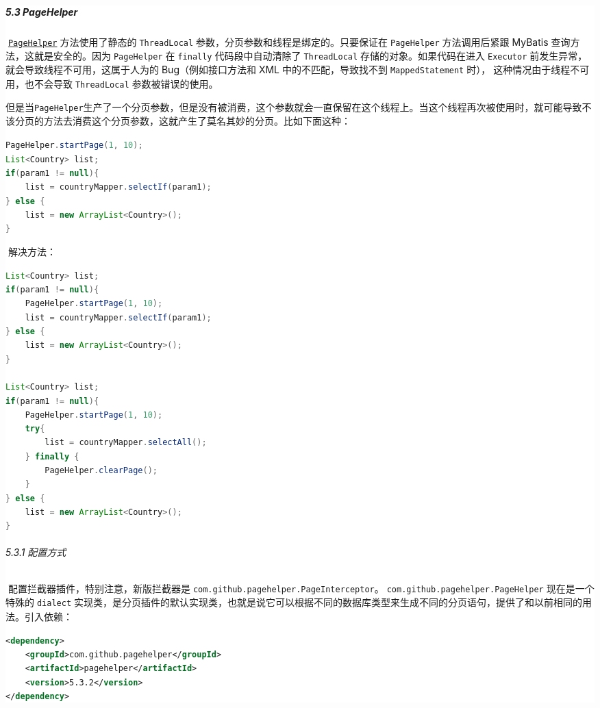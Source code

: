 ##### 5.3 PageHelper

​		[`PageHelper`](https://pagehelper.github.io/docs/howtouse/) 方法使用了静态的 `ThreadLocal` 参数，分页参数和线程是绑定的。只要保证在 `PageHelper` 方法调用后紧跟 MyBatis 查询方法，这就是安全的。因为 `PageHelper` 在 `finally` 代码段中自动清除了 `ThreadLocal` 存储的对象。如果代码在进入 `Executor` 前发生异常，就会导致线程不可用，这属于人为的 Bug（例如接口方法和 XML 中的不匹配，导致找不到 `MappedStatement` 时）， 这种情况由于线程不可用，也不会导致 `ThreadLocal` 参数被错误的使用。

​		但是当`PageHelper`生产了一个分页参数，但是没有被消费，这个参数就会一直保留在这个线程上。当这个线程再次被使用时，就可能导致不该分页的方法去消费这个分页参数，这就产生了莫名其妙的分页。比如下面这种：

```java
PageHelper.startPage(1, 10);
List<Country> list;
if(param1 != null){
    list = countryMapper.selectIf(param1);
} else {
    list = new ArrayList<Country>();
}
```

​		解决方法：

```java
List<Country> list;
if(param1 != null){
    PageHelper.startPage(1, 10);
    list = countryMapper.selectIf(param1);
} else {
    list = new ArrayList<Country>();
}

List<Country> list;
if(param1 != null){
    PageHelper.startPage(1, 10);
    try{
        list = countryMapper.selectAll();
    } finally {
        PageHelper.clearPage();
    }
} else {
    list = new ArrayList<Country>();
}
```

###### 5.3.1 配置方式

​		配置拦截器插件，特别注意，新版拦截器是 `com.github.pagehelper.PageInterceptor`。 `com.github.pagehelper.PageHelper` 现在是一个特殊的 `dialect` 实现类，是分页插件的默认实现类，也就是说它可以根据不同的数据库类型来生成不同的分页语句，提供了和以前相同的用法。引入依赖：

```xml
<dependency>
    <groupId>com.github.pagehelper</groupId>
    <artifactId>pagehelper</artifactId>
    <version>5.3.2</version>
</dependency>
```
